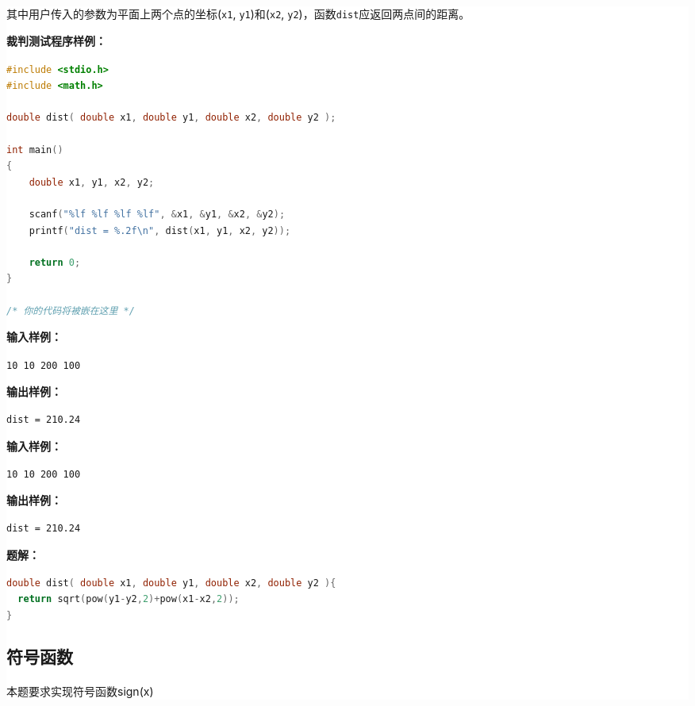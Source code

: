 其中用户传入的参数为平面上两个点的坐标(`x1`, `y1`)和(`x2`, `y2`)，函数`dist`应返回两点间的距离。

**裁判测试程序样例：**

```c
#include <stdio.h>
#include <math.h>

double dist( double x1, double y1, double x2, double y2 );

int main()
{    
    double x1, y1, x2, y2;

    scanf("%lf %lf %lf %lf", &x1, &y1, &x2, &y2);
    printf("dist = %.2f\n", dist(x1, y1, x2, y2));
    
    return 0;
}

/* 你的代码将被嵌在这里 */
```

**输入样例：**

```properties
10 10 200 100
```

**输出样例：**

```
dist = 210.24
```

**输入样例：**

```properties
10 10 200 100
```

**输出样例：**

```
dist = 210.24
```

**题解：**

```c
double dist( double x1, double y1, double x2, double y2 ){
  return sqrt(pow(y1-y2,2)+pow(x1-x2,2));
}
```

## 符号函数

本题要求实现符号函数sign(x)
